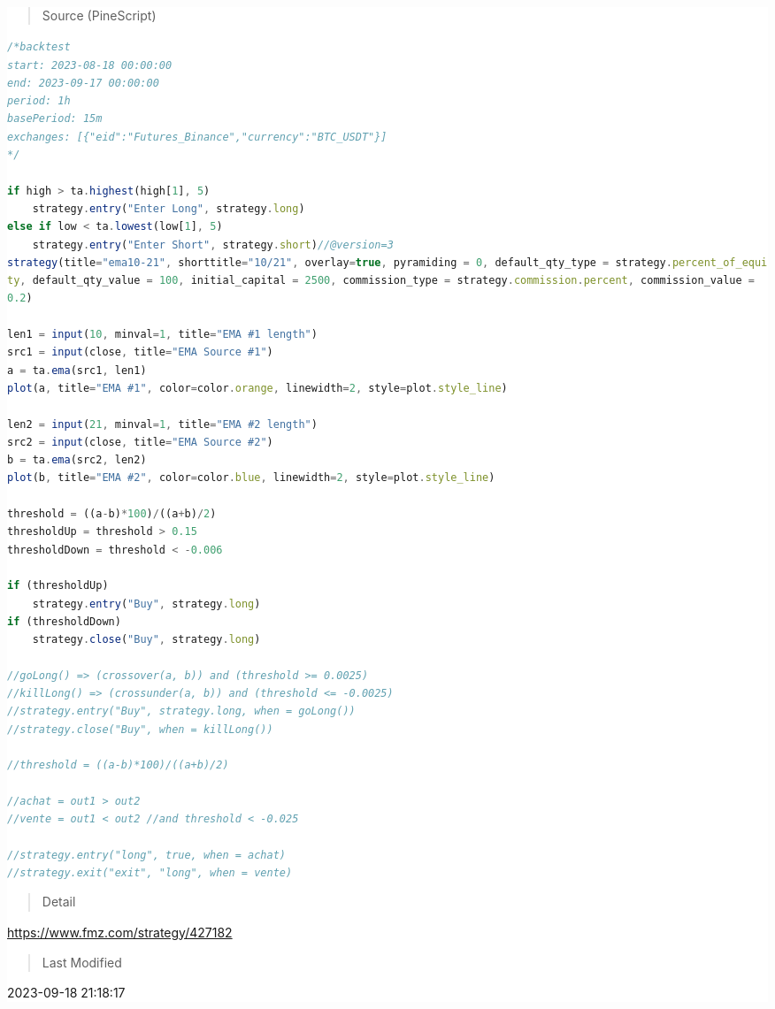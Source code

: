
> Source (PineScript)

``` javascript
/*backtest
start: 2023-08-18 00:00:00
end: 2023-09-17 00:00:00
period: 1h
basePeriod: 15m
exchanges: [{"eid":"Futures_Binance","currency":"BTC_USDT"}]
*/

if high > ta.highest(high[1], 5)
    strategy.entry("Enter Long", strategy.long)
else if low < ta.lowest(low[1], 5)
    strategy.entry("Enter Short", strategy.short)//@version=3
strategy(title="ema10-21", shorttitle="10/21", overlay=true, pyramiding = 0, default_qty_type = strategy.percent_of_equity, default_qty_value = 100, initial_capital = 2500, commission_type = strategy.commission.percent, commission_value = 0.2)

len1 = input(10, minval=1, title="EMA #1 length")
src1 = input(close, title="EMA Source #1")
a = ta.ema(src1, len1)
plot(a, title="EMA #1", color=color.orange, linewidth=2, style=plot.style_line)

len2 = input(21, minval=1, title="EMA #2 length")
src2 = input(close, title="EMA Source #2")
b = ta.ema(src2, len2)
plot(b, title="EMA #2", color=color.blue, linewidth=2, style=plot.style_line)

threshold = ((a-b)*100)/((a+b)/2)
thresholdUp = threshold > 0.15
thresholdDown = threshold < -0.006

if (thresholdUp) 
    strategy.entry("Buy", strategy.long)
if (thresholdDown) 
    strategy.close("Buy", strategy.long)

//goLong() => (crossover(a, b)) and (threshold >= 0.0025)
//killLong() => (crossunder(a, b)) and (threshold <= -0.0025)
//strategy.entry("Buy", strategy.long, when = goLong())
//strategy.close("Buy", when = killLong())

//threshold = ((a-b)*100)/((a+b)/2)

//achat = out1 > out2
//vente = out1 < out2 //and threshold < -0.025

//strategy.entry("long", true, when = achat)
//strategy.exit("exit", "long", when = vente)
```

> Detail

https://www.fmz.com/strategy/427182

> Last Modified

2023-09-18 21:18:17

